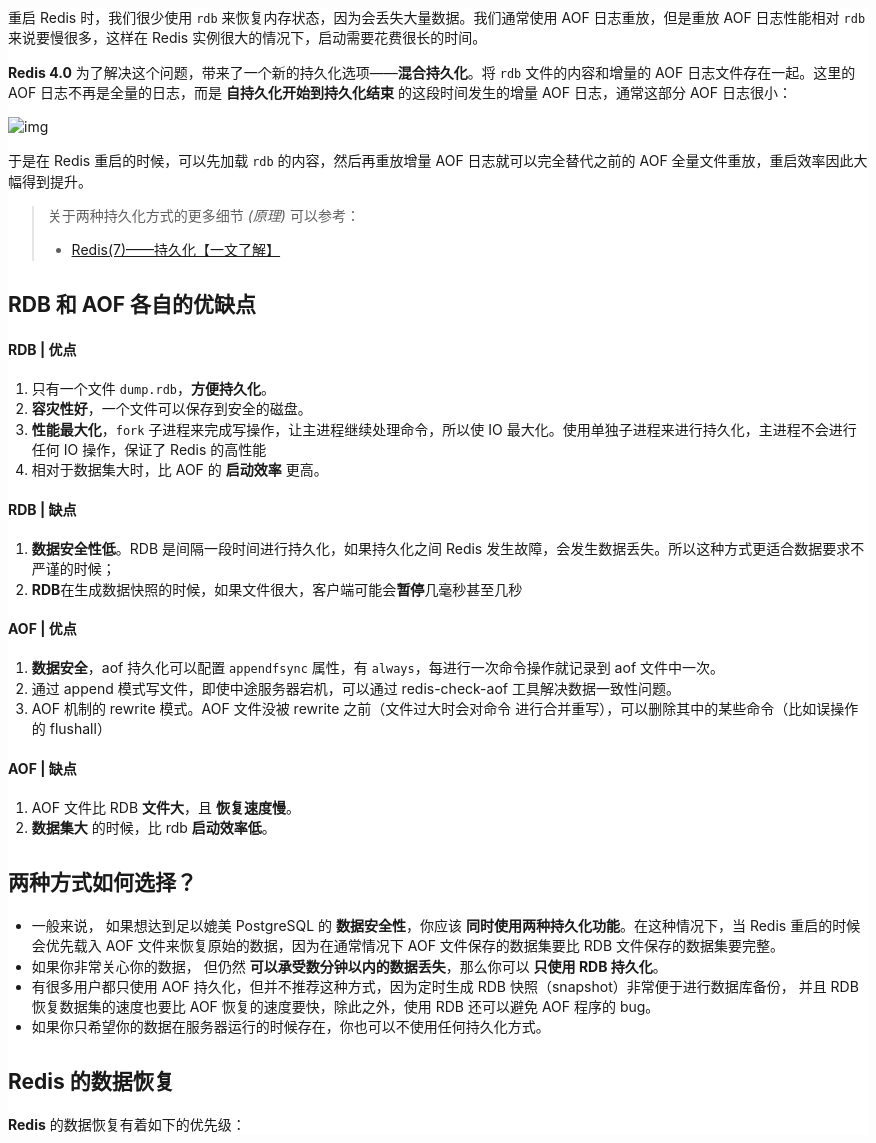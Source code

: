 重启 Redis 时，我们很少使用 `rdb` 来恢复内存状态，因为会丢失大量数据。我们通常使用 AOF 日志重放，但是重放 AOF 日志性能相对 `rdb` 来说要慢很多，这样在 Redis 实例很大的情况下，启动需要花费很长的时间。

**Redis 4.0** 为了解决这个问题，带来了一个新的持久化选项——**混合持久化**。将 `rdb` 文件的内容和增量的 AOF 日志文件存在一起。这里的 AOF 日志不再是全量的日志，而是 **自持久化开始到持久化结束** 的这段时间发生的增量 AOF 日志，通常这部分 AOF 日志很小：

![img](https://520li.oss-cn-hangzhou.aliyuncs.com/img/640-1590231172913.webp)

于是在 Redis 重启的时候，可以先加载 `rdb` 的内容，然后再重放增量 AOF 日志就可以完全替代之前的 AOF 全量文件重放，重启效率因此大幅得到提升。

> 关于两种持久化方式的更多细节 *(原理)* 可以参考：
>
> - [Redis(7)——持久化【一文了解】](http://mp.weixin.qq.com/s?__biz=MzUyMTg0NDA2Ng==&mid=2247484033&idx=1&sn=d07e02cc620a2d69978081a09fe57002&chksm=f9d5a68ccea22f9a1527872fc6d02b12c5df1221b4dfae93fed62389d7e0fd1a15d88095fae6&scene=21#wechat_redirect)

## RDB 和 AOF 各自的优缺点

#### RDB | 优点

1. 只有一个文件 `dump.rdb`，**方便持久化**。
2. **容灾性好**，一个文件可以保存到安全的磁盘。
3. **性能最大化**，`fork` 子进程来完成写操作，让主进程继续处理命令，所以使 IO 最大化。使用单独子进程来进行持久化，主进程不会进行任何 IO 操作，保证了 Redis 的高性能
4. 相对于数据集大时，比 AOF 的 **启动效率** 更高。

#### RDB | 缺点

1. **数据安全性低**。RDB 是间隔一段时间进行持久化，如果持久化之间 Redis 发生故障，会发生数据丢失。所以这种方式更适合数据要求不严谨的时候；
2. **RDB**在生成数据快照的时候，如果文件很大，客户端可能会**暂停**几毫秒甚至几秒

#### AOF | 优点

1. **数据安全**，aof 持久化可以配置 `appendfsync` 属性，有 `always`，每进行一次命令操作就记录到 aof 文件中一次。
2. 通过 append 模式写文件，即使中途服务器宕机，可以通过 redis-check-aof 工具解决数据一致性问题。
3. AOF 机制的 rewrite 模式。AOF 文件没被 rewrite 之前（文件过大时会对命令 进行合并重写），可以删除其中的某些命令（比如误操作的 flushall）

#### AOF | 缺点

1. AOF 文件比 RDB **文件大**，且 **恢复速度慢**。
2. **数据集大** 的时候，比 rdb **启动效率低**。

## 两种方式如何选择？

- 一般来说， 如果想达到足以媲美 PostgreSQL 的 **数据安全性**，你应该 **同时使用两种持久化功能**。在这种情况下，当 Redis 重启的时候会优先载入 AOF 文件来恢复原始的数据，因为在通常情况下 AOF 文件保存的数据集要比 RDB 文件保存的数据集要完整。
- 如果你非常关心你的数据， 但仍然 **可以承受数分钟以内的数据丢失**，那么你可以 **只使用 RDB 持久化**。
- 有很多用户都只使用 AOF 持久化，但并不推荐这种方式，因为定时生成 RDB 快照（snapshot）非常便于进行数据库备份， 并且 RDB 恢复数据集的速度也要比 AOF 恢复的速度要快，除此之外，使用 RDB 还可以避免 AOF 程序的 bug。
- 如果你只希望你的数据在服务器运行的时候存在，你也可以不使用任何持久化方式。

## Redis 的数据恢复

**Redis** 的数据恢复有着如下的优先级：
